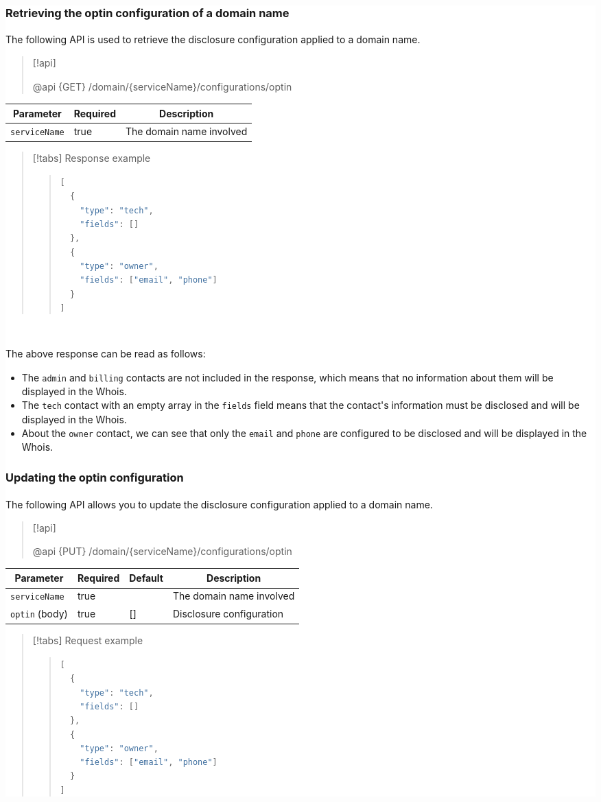 ### Retrieving the optin configuration of a domain name

The following API is used to retrieve the disclosure configuration applied to a domain name.

> [!api]
>
> @api {GET} /domain/{serviceName}/configurations/optin

| Parameter     | Required | Description              |
| ------------- | -------- | ------------------------ |
| `serviceName` | true     | The domain name involved |


> [!tabs]
> Response example
>> ```js
>> [
>>   {
>>     "type": "tech",
>>     "fields": []
>>   },
>>   {
>>     "type": "owner",
>>     "fields": ["email", "phone"]
>>   }
>> ]
>> ```

<br/>

The above response can be read as follows:

-   The `admin` and `billing` contacts are not included in the response, which means that no information about them will be displayed in the Whois.
-   The `tech` contact with an empty array in the `fields` field means that the contact's information must be disclosed and will be displayed in the Whois.
-   About the `owner` contact, we can see that only the `email` and `phone` are configured to be disclosed and will be displayed in the Whois.

### Updating the optin configuration

The following API allows you to update the disclosure configuration applied to a domain name.

> [!api]
>
> @api {PUT} /domain/{serviceName}/configurations/optin

| Parameter      | Required | Default | Description              |
| -------------- | -------- | ------- | ------------------------ |
| `serviceName`  | true     |         | The domain name involved |
| `optin` (body) | true     | []      | Disclosure configuration |


> [!tabs]
> Request example
>> ```js
>> [
>>   {
>>     "type": "tech",
>>     "fields": []
>>   },
>>   {
>>     "type": "owner",
>>     "fields": ["email", "phone"]
>>   }
>> ]
>> ```